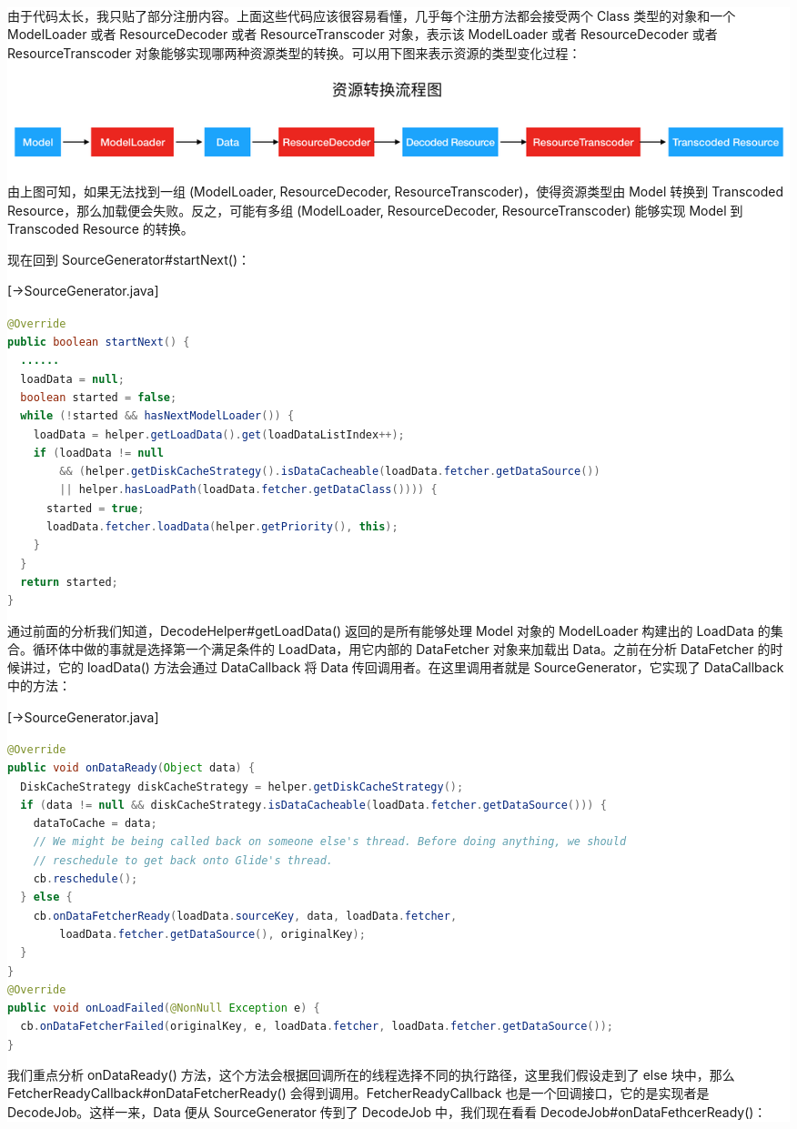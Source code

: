 由于代码太长，我只贴了部分注册内容。上面这些代码应该很容易看懂，几乎每个注册方法都会接受两个 Class 类型的对象和一个 ModelLoader 或者 ResourceDecoder 或者 ResourceTranscoder 对象，表示该 ModelLoader 或者 ResourceDecoder 或者 ResourceTranscoder 对象能够实现哪两种资源类型的转换。可以用下图来表示资源的类型变化过程：

![资源的类型变化过程](/img/in-post/post_android_open_source_library_glide/post-4.png)

由上图可知，如果无法找到一组 (ModelLoader, ResourceDecoder, ResourceTranscoder)，使得资源类型由 Model 转换到 Transcoded Resource，那么加载便会失败。反之，可能有多组 (ModelLoader, ResourceDecoder, ResourceTranscoder) 能够实现 Model 到 Transcoded Resource 的转换。

现在回到 SourceGenerator#startNext()：

[->SourceGenerator.java]

```java
@Override
public boolean startNext() {
  ......
  loadData = null;
  boolean started = false;
  while (!started && hasNextModelLoader()) {
    loadData = helper.getLoadData().get(loadDataListIndex++);
    if (loadData != null
        && (helper.getDiskCacheStrategy().isDataCacheable(loadData.fetcher.getDataSource())
        || helper.hasLoadPath(loadData.fetcher.getDataClass()))) {
      started = true;
      loadData.fetcher.loadData(helper.getPriority(), this);
    }
  }
  return started;
}
```

通过前面的分析我们知道，DecodeHelper#getLoadData() 返回的是所有能够处理 Model 对象的 ModelLoader 构建出的 LoadData 的集合。循环体中做的事就是选择第一个满足条件的 LoadData，用它内部的 DataFetcher 对象来加载出 Data。之前在分析 DataFetcher 的时候讲过，它的 loadData() 方法会通过 DataCallback 将 Data 传回调用者。在这里调用者就是 SourceGenerator，它实现了 DataCallback 中的方法：

[->SourceGenerator.java]

```java
@Override
public void onDataReady(Object data) {
  DiskCacheStrategy diskCacheStrategy = helper.getDiskCacheStrategy();
  if (data != null && diskCacheStrategy.isDataCacheable(loadData.fetcher.getDataSource())) {
    dataToCache = data;
    // We might be being called back on someone else's thread. Before doing anything, we should
    // reschedule to get back onto Glide's thread.
    cb.reschedule();
  } else {
    cb.onDataFetcherReady(loadData.sourceKey, data, loadData.fetcher,
        loadData.fetcher.getDataSource(), originalKey);
  }
}
@Override
public void onLoadFailed(@NonNull Exception e) {
  cb.onDataFetcherFailed(originalKey, e, loadData.fetcher, loadData.fetcher.getDataSource());
}
```
我们重点分析 onDataReady() 方法，这个方法会根据回调所在的线程选择不同的执行路径，这里我们假设走到了 else 块中，那么 FetcherReadyCallback#onDataFetcherReady() 会得到调用。FetcherReadyCallback 也是一个回调接口，它的是实现者是 DecodeJob。这样一来，Data 便从 SourceGenerator 传到了 DecodeJob 中，我们现在看看 DecodeJob#onDataFethcerReady()：
